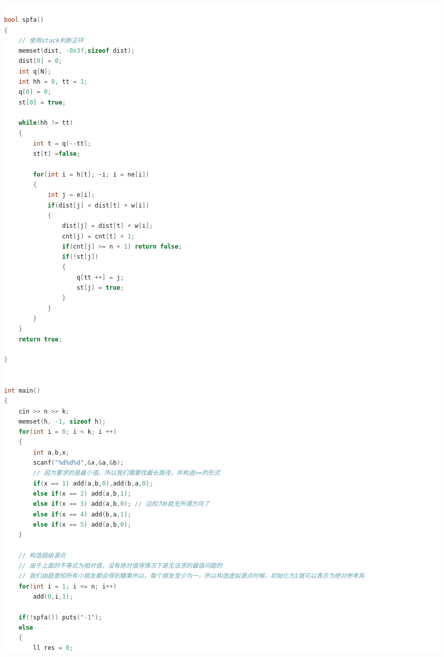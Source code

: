 ```C++

bool spfa()
{
    // 使用stack判断正环
    memset(dist, -0x3f,sizeof dist);
    dist[0] = 0; 
    int q[N];
    int hh = 0, tt = 1;
    q[0] = 0;
    st[0] = true;

    while(hh != tt)
    {
        int t = q[--tt];
        st[t] =false;

        for(int i = h[t]; ~i; i = ne[i])
        {
            int j = e[i];
            if(dist[j] < dist[t] + w[i])
            {
                dist[j] = dist[t] + w[i];
                cnt[j] = cnt[t] + 1;
                if(cnt[j] >= n + 1) return false;
                if(!st[j])
                {
                    q[tt ++] = j;
                    st[j] = true;
                }
            }
        }
    }
    return true;

}


int main()
{
    cin >> n >> k;
    memset(h, -1, sizeof h);
    for(int i = 0; i < k; i ++)
    {
        int a,b,x;
        scanf("%d%d%d",&x,&a,&b);
        // 因为要求的是最小值，所以我们需要找最长路径，并构造>=的形式
        if(x == 1) add(a,b,0),add(b,a,0);
        else if(x == 2) add(a,b,1);
        else if(x == 3) add(a,b,0); // 边权为0就无所谓方向了
        else if(x == 4) add(b,a,1);
        else if(x == 5) add(a,b,0);
    }

    // 构造超级源点
    // 由于上面的不等式为相对值，没有绝对值得情况下是无法求的最值问题的
    // 我们由题意知所有小朋友都会得到糖果所以，每个朋友至少为一，所以构造虚拟源点时候，初始化为1就可以表示为绝对参考系
    for(int i = 1; i <= n; i++)
        add(0,i,1);

    if(!spfa()) puts("-1");
    else 
    {
        ll res = 0;
```